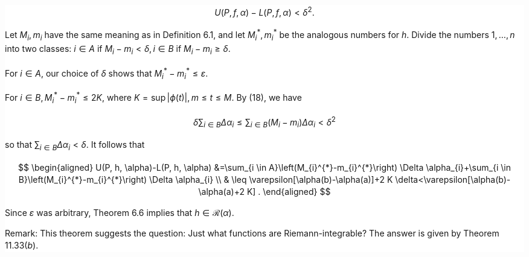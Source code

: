 $$
U(P, f, \alpha)-L(P, f, \alpha)<\delta^{2} .
$$

Let $M_{i}, m_{i}$ have the same meaning as in Definition 6.1, and let $M_{i}^{*}, m_{i}^{*}$ be the analogous numbers for $h$. Divide the numbers $1, \ldots, n$ into two classes: $i \in A$ if $M_{i}-m_{i}<\delta, i \in B$ if $M_{i}-m_{i} \geq \delta$.

For $i \in A$, our choice of $\delta$ shows that $M_{i}^{*}-m_{i}^{*} \leq \varepsilon$.

For $i \in B, M_{i}^{*}-m_{i}^{*} \leq 2 K$, where $K=\sup |\phi(t)|, m \leq t \leq M$. By (18), we have

$$
\delta \sum_{i \in B} \Delta \alpha_{i} \leq \sum_{i \in B}\left(M_{i}-m_{i}\right) \Delta \alpha_{i}<\delta^{2}
$$

so that $\sum_{i \in B} \Delta \alpha_{i}<\delta$. It follows that

$$
\begin{aligned}
U(P, h, \alpha)-L(P, h, \alpha) &=\sum_{i \in A}\left(M_{i}^{*}-m_{i}^{*}\right) \Delta \alpha_{i}+\sum_{i \in B}\left(M_{i}^{*}-m_{i}^{*}\right) \Delta \alpha_{i} \\
& \leq \varepsilon[\alpha(b)-\alpha(a)]+2 K \delta<\varepsilon[\alpha(b)-\alpha(a)+2 K] .
\end{aligned}
$$

Since $\varepsilon$ was arbitrary, Theorem $6.6$ implies that $h \in \mathscr{R}(\alpha)$.

Remark: This theorem suggests the question: Just what functions are Riemann-integrable? The answer is given by Theorem $11.33(b)$. 

